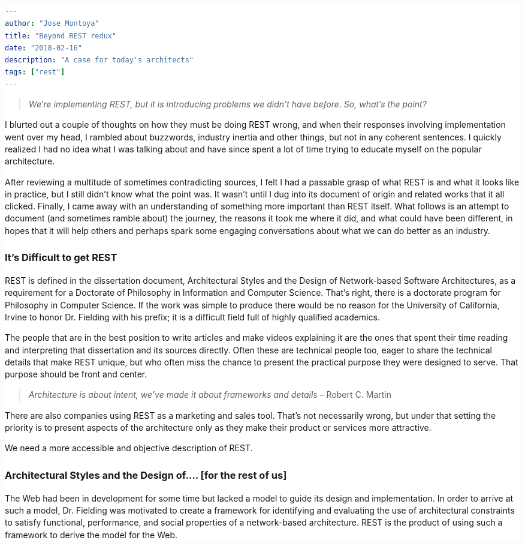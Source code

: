 ```yaml
---
author: "Jose Montoya"
title: "Beyond REST redux"
date: "2018-02-16"
description: "A case for today's architects"
tags: ["rest"]
---
```


> _We’re implementing REST, but it is introducing problems we didn’t have before. So, what’s the point?_

I blurted out a couple of thoughts on how they must be doing REST wrong, and when their responses involving implementation went over my head, I rambled about buzzwords, industry inertia and other things, but not in any coherent sentences. I quickly realized I had no idea what I was talking about and have since spent a lot of time trying to educate myself on the popular architecture.

After reviewing a multitude of sometimes contradicting sources, I felt I had a passable grasp of what REST is and what it looks like in practice, but I still didn’t know what the point was. It wasn’t until I dug into its document of origin and related works that it all clicked. Finally, I came away with an understanding of something more important than REST itself.  What follows is an attempt to document (and sometimes ramble about) the journey, the reasons it took me where it did, and what could have been different, in hopes that it will help others and perhaps spark some engaging conversations about what we can do better as an industry.

### It’s Difficult to get REST

REST is defined in the dissertation document, Architectural Styles and the Design of Network-based Software Architectures, as a requirement for a Doctorate of Philosophy in Information and Computer Science. That’s right, there is a doctorate program for Philosophy in Computer Science. If the work was simple to produce there would be no reason for the University of California, Irvine to honor Dr. Fielding with his prefix; it is a difficult field full of highly qualified academics.

The people that are in the best position to write articles and make videos explaining it are the ones that spent their time reading and interpreting that dissertation and its sources directly. Often these are technical people too, eager to share the technical details that make REST unique, but who often miss the chance to present the practical purpose they were designed to serve. That purpose should be front and center.

> _Architecture is about intent, we’ve made it about frameworks and details_ – Robert C. Martin

There are also companies using REST as a marketing and sales tool. That’s not necessarily wrong, but under that setting the priority is to present aspects of the architecture only as they make their product or services more attractive.

We need a more accessible and objective description of REST.

### Architectural Styles and the Design of…. [for the rest of us]

The Web had been in development for some time but lacked a model to guide its design and implementation. In order to arrive at such a model, Dr. Fielding was motivated to create a framework for identifying and evaluating the use of architectural constraints to satisfy functional, performance, and social properties of a network-based architecture. REST is the product of using such a framework to derive the model for the Web.
